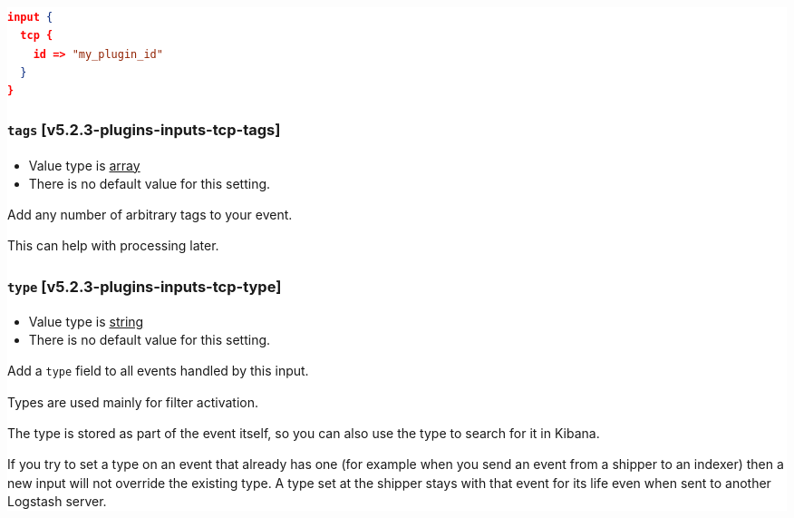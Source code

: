 ```json
input {
  tcp {
    id => "my_plugin_id"
  }
}
```


### `tags` [v5.2.3-plugins-inputs-tcp-tags]

* Value type is [array](logstash://reference/configuration-file-structure.md#array)
* There is no default value for this setting.

Add any number of arbitrary tags to your event.

This can help with processing later.


### `type` [v5.2.3-plugins-inputs-tcp-type]

* Value type is [string](logstash://reference/configuration-file-structure.md#string)
* There is no default value for this setting.

Add a `type` field to all events handled by this input.

Types are used mainly for filter activation.

The type is stored as part of the event itself, so you can also use the type to search for it in Kibana.

If you try to set a type on an event that already has one (for example when you send an event from a shipper to an indexer) then a new input will not override the existing type. A type set at the shipper stays with that event for its life even when sent to another Logstash server.



